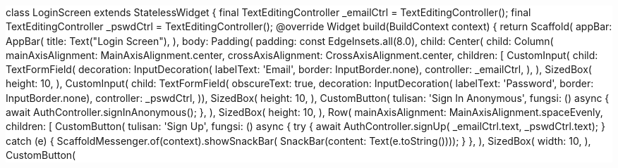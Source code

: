 class LoginScreen extends StatelessWidget {
  final TextEditingController _emailCtrl = TextEditingController();
  final TextEditingController _pswdCtrl = TextEditingController();
  @override
  Widget build(BuildContext context) {
    return Scaffold(
      appBar: AppBar(
        title: Text("Login Screen"),
      ),
      body: Padding(
        padding: const EdgeInsets.all(8.0),
        child: Center(
          child: Column(
            mainAxisAlignment: MainAxisAlignment.center,
            crossAxisAlignment: CrossAxisAlignment.center,
            children: [
              CustomInput(
                child: TextFormField(
                  decoration: InputDecoration(
                      labelText: 'Email', border: InputBorder.none),
                  controller: _emailCtrl,
                ),
              ),
              SizedBox(
                height: 10,
              ),
              CustomInput(
                  child: TextFormField(
                obscureText: true,
                decoration: InputDecoration(
                    labelText: 'Password', border: InputBorder.none),
                controller: _pswdCtrl,
              )),
              SizedBox(
                height: 10,
              ),
              CustomButton(
                tulisan: 'Sign In Anonymous',
                fungsi: () async {
                  await AuthController.signInAnonymous();
                },
              ),
              SizedBox(
                height: 10,
              ),
              Row(
                mainAxisAlignment: MainAxisAlignment.spaceEvenly,
                children: [
                  CustomButton(
                    tulisan: 'Sign Up',
                    fungsi: () async {
                      try {
                        await AuthController.signUp(
                            _emailCtrl.text, _pswdCtrl.text);
                      } catch (e) {
                        ScaffoldMessenger.of(context).showSnackBar(
                            SnackBar(content: Text(e.toString())));
                      }
                    },
                  ),
                  SizedBox(
                    width: 10,
                  ),
                  CustomButton(
